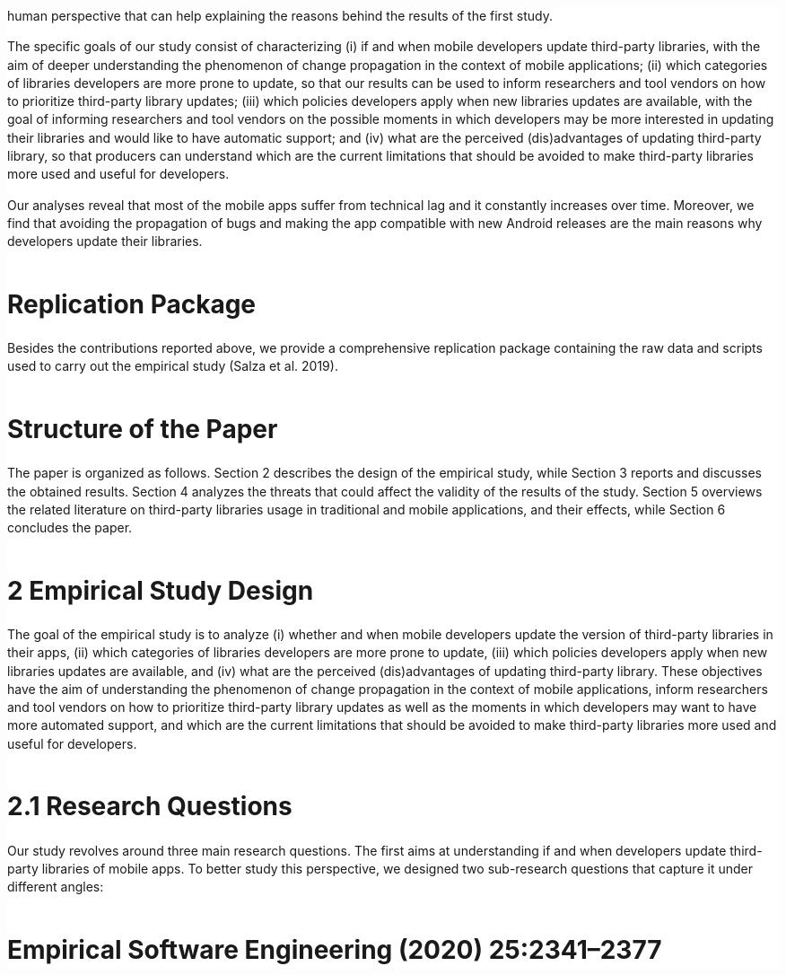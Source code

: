 human perspective that can help explaining the reasons behind the results of the first study.

The specific goals of our study consist of characterizing (i) if and when mobile developers update third-party libraries, with the aim of deeper understanding the phenomenon of change propagation in the context of mobile applications; (ii) which categories of libraries developers are more prone to update, so that our results can be used to inform researchers and tool vendors on how to prioritize third-party library updates; (iii) which policies developers apply when new libraries updates are available, with the goal of informing researchers and tool vendors on the possible moments in which developers may be more interested in updating their libraries and would like to have automatic support; and (iv) what are the perceived (dis)advantages of updating third-party library, so that producers can understand which are the current limitations that should be avoided to make third-party libraries more used and useful for developers.

Our analyses reveal that most of the mobile apps suffer from technical lag and it constantly increases over time. Moreover, we find that avoiding the propagation of bugs and making the app compatible with new Android releases are the main reasons why developers update their libraries.

# Replication Package

Besides the contributions reported above, we provide a comprehensive replication package containing the raw data and scripts used to carry out the empirical study (Salza et al. 2019).

# Structure of the Paper

The paper is organized as follows. Section 2 describes the design of the empirical study, while Section 3 reports and discusses the obtained results. Section 4 analyzes the threats that could affect the validity of the results of the study. Section 5 overviews the related literature on third-party libraries usage in traditional and mobile applications, and their effects, while Section 6 concludes the paper.

# 2 Empirical Study Design

The goal of the empirical study is to analyze (i) whether and when mobile developers update the version of third-party libraries in their apps, (ii) which categories of libraries developers are more prone to update, (iii) which policies developers apply when new libraries updates are available, and (iv) what are the perceived (dis)advantages of updating third-party library. These objectives have the aim of understanding the phenomenon of change propagation in the context of mobile applications, inform researchers and tool vendors on how to prioritize third-party library updates as well as the moments in which developers may want to have more automated support, and which are the current limitations that should be avoided to make third-party libraries more used and useful for developers.

# 2.1 Research Questions

Our study revolves around three main research questions. The first aims at understanding if and when developers update third-party libraries of mobile apps. To better study this perspective, we designed two sub-research questions that capture it under different angles:

# Empirical Software Engineering (2020) 25:2341–2377
